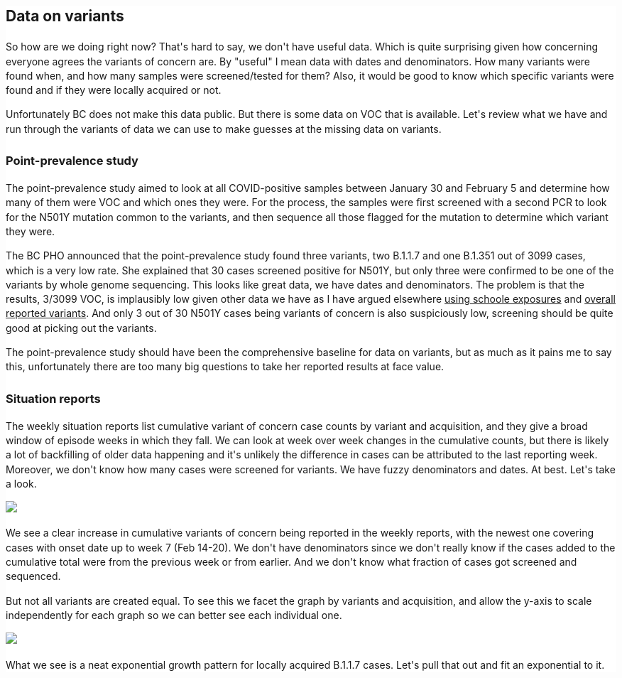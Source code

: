 ## Data on variants
So how are we doing right now? That's hard to say, we don't have useful data. Which is quite surprising given how concerning everyone agrees the variants of concern are. By "useful" I mean data with dates and denominators. How many variants were found when, and how many samples were screened/tested for them? Also, it would be good to know which specific variants were found and if they were locally acquired or not.

Unfortunately BC does not make this data public. But there is some data on VOC that is available. Let's review what we have and run through the variants of data we can use to make guesses at the missing data on variants.

### Point-prevalence study
The point-prevalence study aimed to look at all COVID-positive samples between January 30 and February 5 and determine how many of them were VOC and which ones they were. For the process, the samples were first screened with a second PCR to look for the N501Y mutation common to the variants, and then sequence all those flagged for the mutation to determine which variant they were.

The BC PHO announced that the point-prevalence study found three variants, two B.1.1.7 and one B.1.351 out of 3099 cases, which is a very low rate. She explained that 30 cases screened positive for N501Y, but only three were confirmed to be one of the variants by whole genome sequencing. This looks like great data, we have dates and denominators. The problem is that the results, 3/3099 VOC, is implausibly low given other data we have as I have argued elsewhere [using schoole exposures](https://twitter.com/vb_jens/status/1364258473282727939?s=20) and [overall reported variants](https://twitter.com/vb_jens/status/1364709224203227138?s=20). And only 3 out of 30 N501Y cases being variants of concern is also suspiciously low, screening should be quite good at picking out the variants.

The point-prevalence study should have been the comprehensive baseline for data on variants, but as much as it pains me to say this, unfortunately there are too many big questions to take her reported results at face value.

### Situation reports
The weekly situation reports list cumulative variant of concern case counts by variant and acquisition, and they give a broad window of episode weeks in which they fall. We can look at week over week changes in the cumulative counts, but there is likely a lot of backfilling of older data happening and it's unlikely the difference in cases can be attributed to the last reporting week. Moreover, we don't know how many cases were screened for variants. We have fuzzy denominators and dates. At best. Let's take a look.

<img src="index_files/figure-html/unnamed-chunk-1-1.png" width="1200" />

We see a clear increase in cumulative variants of concern being reported in the weekly reports, with the newest one covering cases with onset date up to week 7 (Feb 14-20). We don't have denominators since we don't really know if the cases added to the cumulative total were from the previous week or from earlier. And we don't know what fraction of cases got screened and sequenced.

But not all variants are created equal. To see this we facet the graph by variants and acquisition, and allow the y-axis to scale independently for each graph so we can better see each individual one.

<img src="index_files/figure-html/variant_facets-1.png" width="1200" />

What we see is a neat exponential growth pattern for locally acquired B.1.1.7 cases. Let's pull that out and fit an exponential to it.
